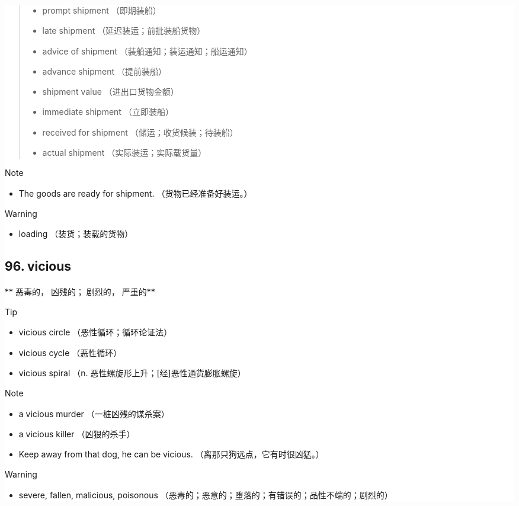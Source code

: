 >
> - prompt shipment （即期装船）
>
> - late shipment （延迟装运；前批装船货物）
>
> - advice of shipment （装船通知；装运通知；船运通知）
>
> - advance shipment （提前装船）
>
> - shipment value （进出口货物金额）
>
> - immediate shipment （立即装船）
>
> - received for shipment （储运；收货候装；待装船）
>
> - actual shipment （实际装运；实际载货量）
>

> [!NOTE]
>
> - The goods are ready for shipment. （货物已经准备好装运。）
>

> [!WARNING]
>
> - loading （装货；装载的货物）
>

## 96. vicious

** 恶毒的， 凶残的； 剧烈的， 严重的**

> [!TIP]
>
> - vicious circle （恶性循环；循环论证法）
>
> - vicious cycle （恶性循环）
>
> - vicious spiral （n. 恶性螺旋形上升；[经]恶性通货膨胀螺旋）
>

> [!NOTE]
>
> - a vicious murder （一桩凶残的谋杀案）
>
> - a vicious killer （凶狠的杀手）
>
> - Keep away from that dog, he can be vicious. （离那只狗远点，它有时很凶猛。）
>

> [!WARNING]
>
> - severe, fallen, malicious, poisonous （恶毒的；恶意的；堕落的；有错误的；品性不端的；剧烈的）
>
